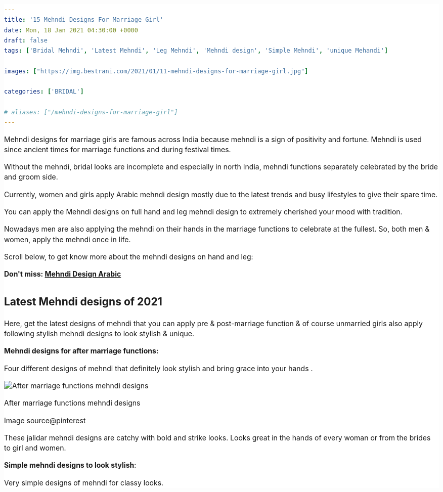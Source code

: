 ```yaml
---
title: '15 Mehndi Designs For Marriage Girl'
date: Mon, 18 Jan 2021 04:30:00 +0000
draft: false
tags: ['Bridal Mehndi', 'Latest Mehndi', 'Leg Mehndi', 'Mehndi design', 'Simple Mehndi', 'unique Mehandi']

images: ["https://img.bestrani.com/2021/01/11-mehndi-designs-for-marriage-girl.jpg"]

categories: ['BRIDAL']

# aliases: ["/mehndi-designs-for-marriage-girl"]
---
```


Mehndi designs for marriage girls are famous across India because mehndi is a sign of positivity and fortune. Mehndi is used since ancient times for marriage functions and during festival times.

Without the mehndi, bridal looks are incomplete and especially in north India, mehndi functions separately celebrated by the bride and groom side.

Currently, women and girls apply Arabic mehndi design mostly due to the latest trends and busy lifestyles to give their spare time.

You can apply the Mehndi designs on full hand and leg mehndi design to extremely cherished your mood with tradition.

Nowadays men are also applying the mehndi on their hands in the marriage functions to celebrate at the fullest. So, both men & women, apply the mehndi once in life.

Scroll below, to get know more about the mehndi designs on hand and leg:

**Don't miss: [Mehndi Design Arabic](https://www.bestrani.com/how-to-increase-hair-volume-female-naturally/)**

Latest Mehndi designs of 2021
-----------------------------

Here, get the latest designs of mehndi that you can apply pre & post-marriage function & of course unmarried girls also apply following stylish mehndi designs to look stylish & unique.

**Mehndi designs for after marriage functions:**

Four different designs of mehndi that definitely look stylish and bring grace into your hands .

![After marriage functions mehndi designs](https://img.bestrani.com/2021/01/Designs-of-mehndi.jpg)

After marriage functions mehndi designs

Image source@pinterest

These jalidar mehndi designs are catchy with bold and strike looks. Looks great in the hands of every woman or from the brides to girl and women.

**Simple mehndi designs to look stylish**:

Very simple designs of mehndi for classy looks.
